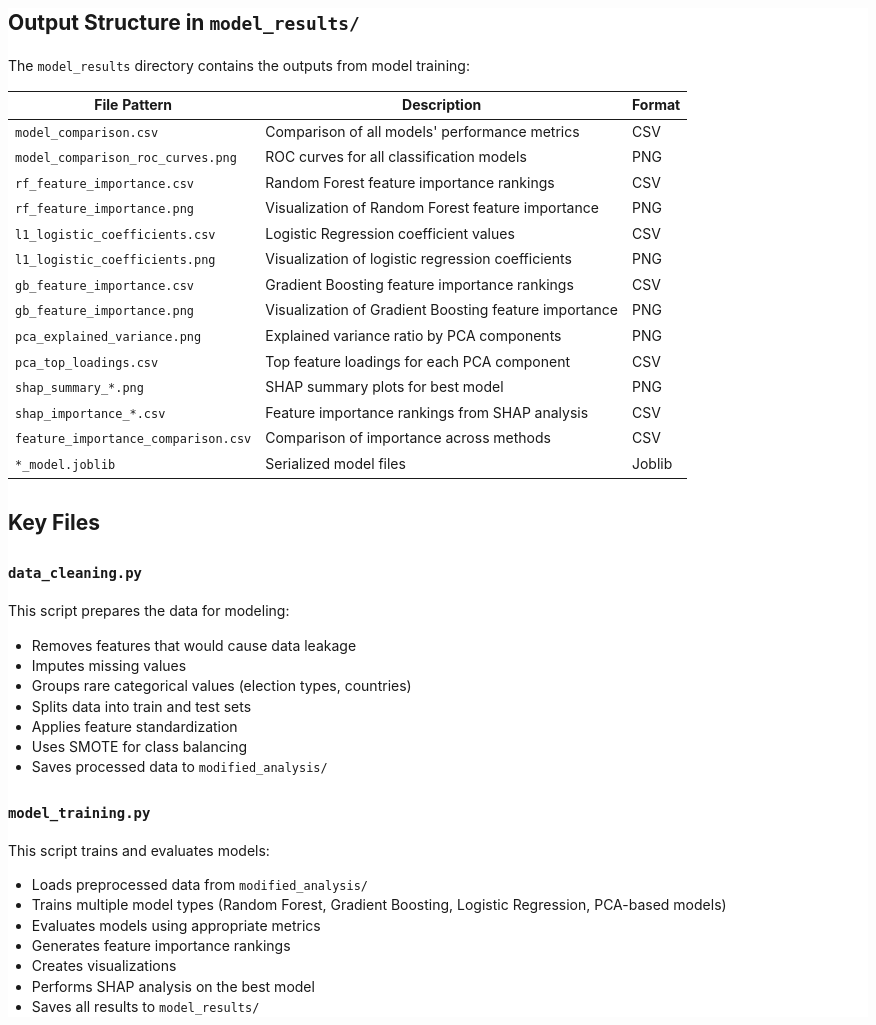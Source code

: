 ## Output Structure in `model_results/`

The `model_results` directory contains the outputs from model training:

| File Pattern                        | Description                                           | Format |
| ----------------------------------- | ----------------------------------------------------- | ------ |
| `model_comparison.csv`              | Comparison of all models' performance metrics         | CSV    |
| `model_comparison_roc_curves.png`   | ROC curves for all classification models              | PNG    |
| `rf_feature_importance.csv`         | Random Forest feature importance rankings             | CSV    |
| `rf_feature_importance.png`         | Visualization of Random Forest feature importance     | PNG    |
| `l1_logistic_coefficients.csv`      | Logistic Regression coefficient values                | CSV    |
| `l1_logistic_coefficients.png`      | Visualization of logistic regression coefficients     | PNG    |
| `gb_feature_importance.csv`         | Gradient Boosting feature importance rankings         | CSV    |
| `gb_feature_importance.png`         | Visualization of Gradient Boosting feature importance | PNG    |
| `pca_explained_variance.png`        | Explained variance ratio by PCA components            | PNG    |
| `pca_top_loadings.csv`              | Top feature loadings for each PCA component           | CSV    |
| `shap_summary_*.png`                | SHAP summary plots for best model                     | PNG    |
| `shap_importance_*.csv`             | Feature importance rankings from SHAP analysis        | CSV    |
| `feature_importance_comparison.csv` | Comparison of importance across methods               | CSV    |
| `*_model.joblib`                    | Serialized model files                                | Joblib |

## Key Files

### `data_cleaning.py`

This script prepares the data for modeling:

- Removes features that would cause data leakage
- Imputes missing values
- Groups rare categorical values (election types, countries)
- Splits data into train and test sets
- Applies feature standardization
- Uses SMOTE for class balancing
- Saves processed data to `modified_analysis/`

### `model_training.py`

This script trains and evaluates models:

- Loads preprocessed data from `modified_analysis/`
- Trains multiple model types (Random Forest, Gradient Boosting, Logistic Regression, PCA-based models)
- Evaluates models using appropriate metrics
- Generates feature importance rankings
- Creates visualizations
- Performs SHAP analysis on the best model
- Saves all results to `model_results/`
